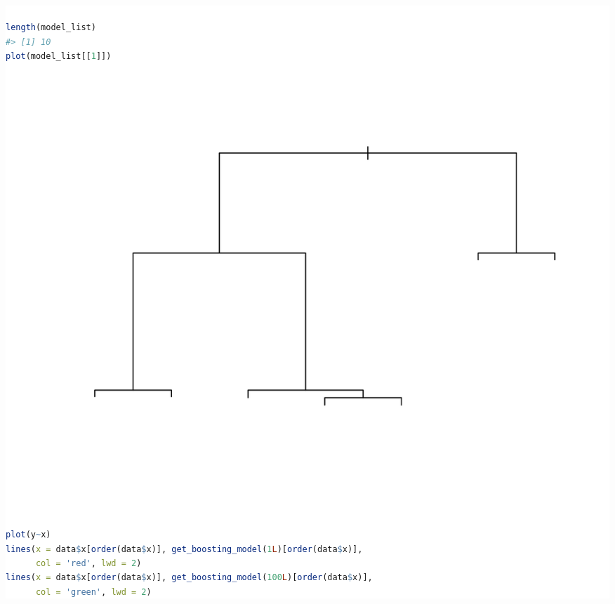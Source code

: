 ```r

length(model_list)
#> [1] 10
plot(model_list[[1]])
```

<img src="05-fundamental_files/figure-html/chunk_chapter4_task_30-2.png" width="100%" style="display: block; margin: auto;" />

```r

plot(y~x)
lines(x = data$x[order(data$x)], get_boosting_model(1L)[order(data$x)],
      col = 'red', lwd = 2)
lines(x = data$x[order(data$x)], get_boosting_model(100L)[order(data$x)],
      col = 'green', lwd = 2)
```
